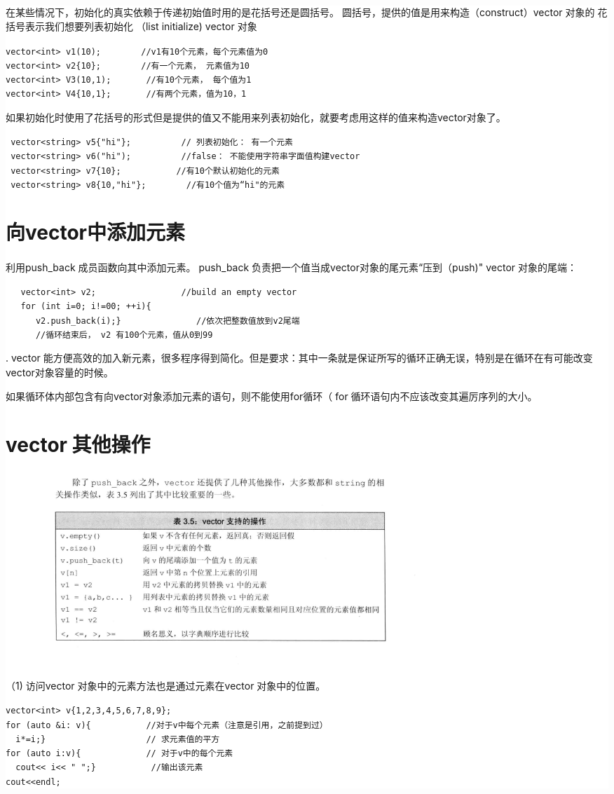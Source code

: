   在某些情况下，初始化的真实依赖于传递初始值时用的是花括号还是圆括号。
  圆括号，提供的值是用来构造（construct）vector 对象的
  花括号表示我们想要列表初始化 （list initialize) vector 对象
  
    vector<int> v1(10);        //v1有10个元素，每个元素值为0
    vector<int> v2{10};        //有一个元素， 元素值为10
    vector<int> V3(10,1);       //有10个元素， 每个值为1
    vector<int> V4{10,1};       //有两个元素，值为10，1
  
  如果初始化时使用了花括号的形式但是提供的值又不能用来列表初始化，就要考虑用这样的值来构造vector对象了。
     
     vector<string> v5{"hi"};          // 列表初始化： 有一个元素
     vector<string> v6("hi");          //false： 不能使用字符串字面值构建vector
     vector<string> v7{10};           //有10个默认初始化的元素
     vector<string> v8{10,"hi"};        //有10个值为“hi"的元素
     
 # 向vector中添加元素
 利用push_back 成员函数向其中添加元素。 push_back 负责把一个值当成vector对象的尾元素“压到（push)" vector 对象的尾端：
 
       vector<int> v2;                 //build an empty vector 
       for (int i=0; i!=00; ++i){         
          v2.push_back(i);}               //依次把整数值放到v2尾端
          //循环结束后， v2 有100个元素，值从0到99

. vector 能方便高效的加入新元素，很多程序得到简化。但是要求：其中一条就是保证所写的循环正确无误，特别是在循环在有可能改变vector对象容量的时候。
  
  如果循环体内部包含有向vector对象添加元素的语句，则不能使用for循环（ for 循环语句内不应该改变其遍厉序列的大小。
  
  # vector 其他操作
  
  ![](https://github.com/linbearababy/primer-c-/blob/master/%E5%B1%8F%E5%B9%95%E5%BF%AB%E7%85%A7%202019-05-18%2017.15.20.png)
     
（1) 访问vector 对象中的元素方法也是通过元素在vector 对象中的位置。

    vector<int> v{1,2,3,4,5,6,7,8,9};
    for (auto &i: v){           //对于v中每个元素（注意是引用，之前提到过）
      i*=i;}                    // 求元素值的平方
    for (auto i:v){             // 对于v中的每个元素
      cout<< i<< " ";}           //输出该元素
    cout<<endl;
